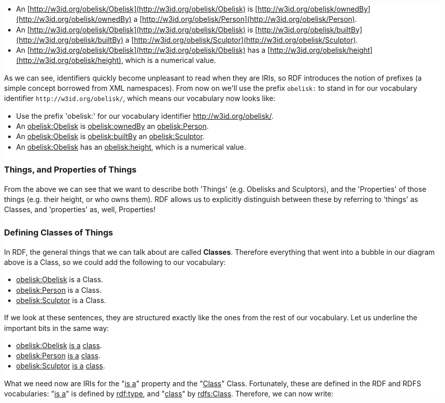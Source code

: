 - An [http://w3id.org/obelisk/Obelisk](http://w3id.org/obelisk/Obelisk) is [http://w3id.org/obelisk/ownedBy](http://w3id.org/obelisk/ownedBy) a [http://w3id.org/obelisk/Person](http://w3id.org/obelisk/Person).
- An [http://w3id.org/obelisk/Obelisk](http://w3id.org/obelisk/Obelisk) is [http://w3id.org/obelisk/builtBy](http://w3id.org/obelisk/builtBy) a [http://w3id.org/obelisk/Sculptor](http://w3id.org/obelisk/Sculptor).
- An [http://w3id.org/obelisk/Obelisk](http://w3id.org/obelisk/Obelisk) has a [http://w3id.org/obelisk/height](http://w3id.org/obelisk/height), which is a numerical value.

As we can see, identifiers quickly become unpleasant to read when they are IRIs,
so RDF introduces the notion of prefixes (a simple concept borrowed from XML
namespaces). From now on we'll use the prefix `obelisk:` to stand in for our
vocabulary identifier `http://w3id.org/obelisk/`, which means our vocabulary
now looks like:

- Use the prefix 'obelisk:' for our vocabulary identifier http://w3id.org/obelisk/.
- An [obelisk:Obelisk](http://w3id.org/obelisk/Obelisk) is [obelisk:ownedBy](http://w3id.org/obelisk/ownedBy) an [obelisk:Person](http://w3id.org/obelisk/Person).
- An [obelisk:Obelisk](http://w3id.org/obelisk/Obelisk) is [obelisk:builtBy](http://w3id.org/obelisk/builtBy) an [obelisk:Sculptor](http://w3id.org/obelisk/Sculptor).
- An [obelisk:Obelisk](http://w3id.org/obelisk/Obelisk) has an [obelisk:height](http://w3id.org/obelisk/height), which is a numerical value.

### Things, and Properties of Things

From the above we can see that we want to describe both 'Things' (e.g.
Obelisks and Sculptors), and the 'Properties' of those things (e.g. their
height, or who owns them). RDF allows us to explicitly distinguish between
these by referring to 'things' as Classes, and 'properties' as, well,
Properties!

### Defining Classes of Things

In RDF, the general things that we can talk about are called **Classes**.
Therefore everything that went into a bubble in our diagram above is a Class, so
we could add the following to our vocabulary:

- [obelisk:Obelisk](http://w3id.org/obelisk/Obelisk) is a Class.
- [obelisk:Person](http://w3id.org/obelisk/Person) is a Class.
- [obelisk:Sculptor](http://w3id.org/obelisk/Sculptor) is a Class.

If we look at these sentences, they are structured exactly like the ones from
the rest of our vocabulary. Let us underline the important bits in the same way:

- [obelisk:Obelisk](http://w3id.org/obelisk/Obelisk) [is a](???) [class](???).
- [obelisk:Person](http://w3id.org/obelisk/Person) [is a](???) [class](???).
- [obelisk:Sculptor](http://w3id.org/obelisk/Sculptor) [is a](???) [class](???).

What we need now are IRIs for the "[is a](???)" property and the "[Class](???)"
Class. Fortunately, these are defined in the RDF and RDFS vocabularies:
"[is a](???)" is defined by
[rdf:type](http://www.w3.org/1999/02/22-rdf-syntax-ns#type), and "[class](???)"
by [rdfs:Class](http://www.w3.org/2000/01/rdf-schema#Class). Therefore, we can
now write:
